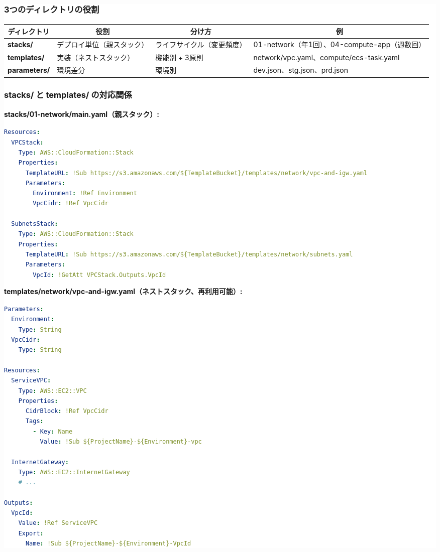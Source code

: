 ### 3つのディレクトリの役割

| ディレクトリ | 役割 | 分け方 | 例 |
|------------|------|--------|---|
| **stacks/** | デプロイ単位（親スタック） | ライフサイクル（変更頻度） | 01-network（年1回）、04-compute-app（週数回） |
| **templates/** | 実装（ネストスタック） | 機能別 + 3原則 | network/vpc.yaml、compute/ecs-task.yaml |
| **parameters/** | 環境差分 | 環境別 | dev.json、stg.json、prd.json |

### stacks/ と templates/ の対応関係

**stacks/01-network/main.yaml（親スタック）:**
```yaml
Resources:
  VPCStack:
    Type: AWS::CloudFormation::Stack
    Properties:
      TemplateURL: !Sub https://s3.amazonaws.com/${TemplateBucket}/templates/network/vpc-and-igw.yaml
      Parameters:
        Environment: !Ref Environment
        VpcCidr: !Ref VpcCidr

  SubnetsStack:
    Type: AWS::CloudFormation::Stack
    Properties:
      TemplateURL: !Sub https://s3.amazonaws.com/${TemplateBucket}/templates/network/subnets.yaml
      Parameters:
        VpcId: !GetAtt VPCStack.Outputs.VpcId
```

**templates/network/vpc-and-igw.yaml（ネストスタック、再利用可能）:**
```yaml
Parameters:
  Environment:
    Type: String
  VpcCidr:
    Type: String

Resources:
  ServiceVPC:
    Type: AWS::EC2::VPC
    Properties:
      CidrBlock: !Ref VpcCidr
      Tags:
        - Key: Name
          Value: !Sub ${ProjectName}-${Environment}-vpc

  InternetGateway:
    Type: AWS::EC2::InternetGateway
    # ...

Outputs:
  VpcId:
    Value: !Ref ServiceVPC
    Export:
      Name: !Sub ${ProjectName}-${Environment}-VpcId
```
